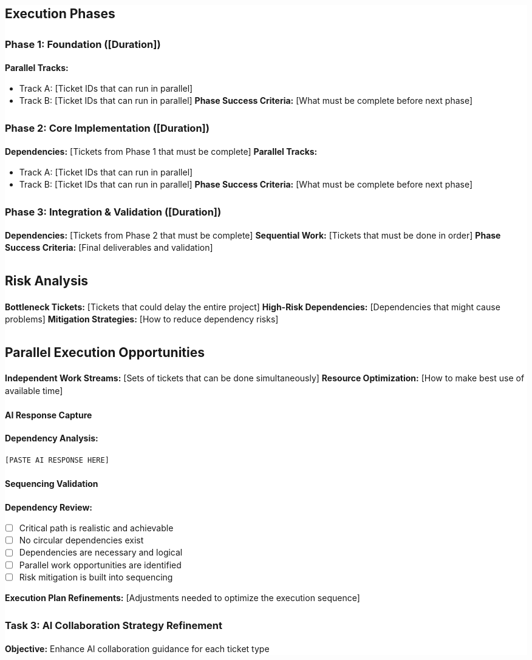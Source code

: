 ## Execution Phases
### Phase 1: Foundation ([Duration])
**Parallel Tracks:**
- Track A: [Ticket IDs that can run in parallel]
- Track B: [Ticket IDs that can run in parallel]
**Phase Success Criteria:** [What must be complete before next phase]

### Phase 2: Core Implementation ([Duration])
**Dependencies:** [Tickets from Phase 1 that must be complete]
**Parallel Tracks:**
- Track A: [Ticket IDs that can run in parallel]
- Track B: [Ticket IDs that can run in parallel]
**Phase Success Criteria:** [What must be complete before next phase]

### Phase 3: Integration & Validation ([Duration])
**Dependencies:** [Tickets from Phase 2 that must be complete]
**Sequential Work:** [Tickets that must be done in order]
**Phase Success Criteria:** [Final deliverables and validation]

## Risk Analysis
**Bottleneck Tickets:** [Tickets that could delay the entire project]
**High-Risk Dependencies:** [Dependencies that might cause problems]
**Mitigation Strategies:** [How to reduce dependency risks]

## Parallel Execution Opportunities
**Independent Work Streams:** [Sets of tickets that can be done simultaneously]
**Resource Optimization:** [How to make best use of available time]
```
```

#### AI Response Capture
**Dependency Analysis:**
```
[PASTE AI RESPONSE HERE]
```

#### Sequencing Validation
**Dependency Review:**
- [ ] Critical path is realistic and achievable
- [ ] No circular dependencies exist
- [ ] Dependencies are necessary and logical
- [ ] Parallel work opportunities are identified
- [ ] Risk mitigation is built into sequencing

**Execution Plan Refinements:**
[Adjustments needed to optimize the execution sequence]

### Task 3: AI Collaboration Strategy Refinement
**Objective:** Enhance AI collaboration guidance for each ticket type

